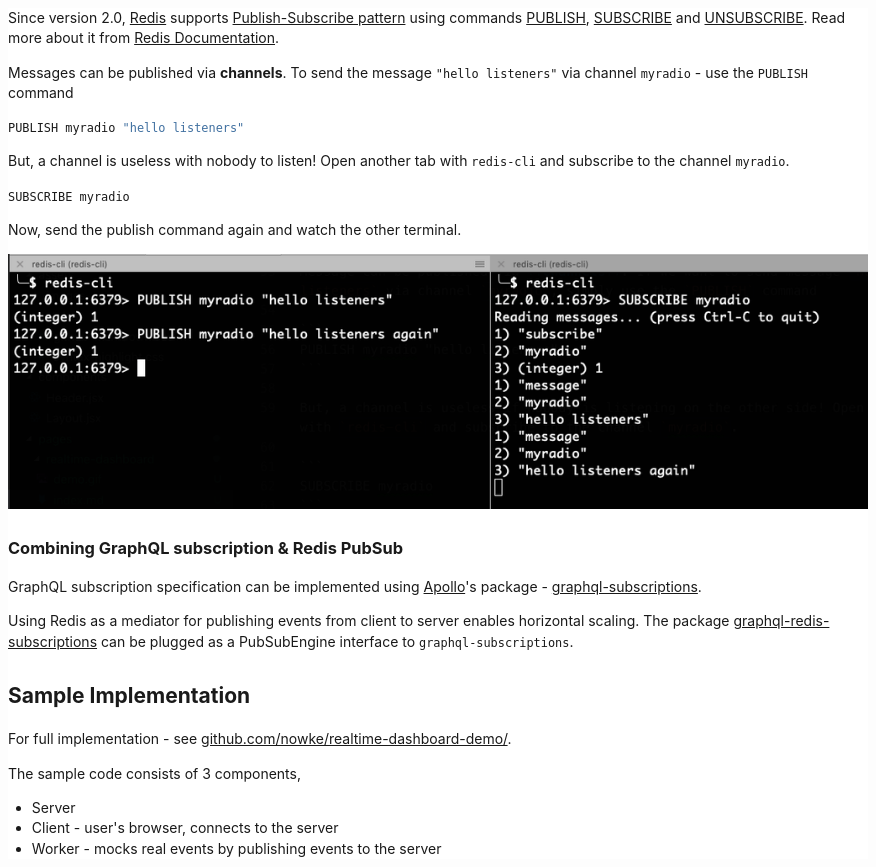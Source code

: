 Since version 2.0, [Redis](https://redis.io/) supports [Publish-Subscribe pattern](http://en.wikipedia.org/wiki/Publish/subscribe) using commands [PUBLISH](https://redis.io/commands/publish), [SUBSCRIBE](https://redis.io/commands/subscribe) and [UNSUBSCRIBE](https://redis.io/commands/unsubscribe). Read more about it from [Redis Documentation](https://redis.io/topics/pubsub).

Messages can be published via **channels**. To send the message `"hello listeners"` via channel `myradio` - use the `PUBLISH` command

```bash
PUBLISH myradio "hello listeners"
```

But, a channel is useless with nobody to listen! Open another tab with `redis-cli` and subscribe to the channel `myradio`.

```bash
SUBSCRIBE myradio
```

Now, send the publish command again and watch the other terminal.

![Redis PubSub in terminal](/realtime-dashboard/redis-pubsub-terminal.png)

### Combining GraphQL subscription & Redis PubSub

GraphQL subscription specification can be implemented using [Apollo](https://www.apollographql.com/)'s package - [graphql-subscriptions](https://github.com/apollographql/graphql-subscriptions). 

Using Redis as a mediator for publishing events from client to server enables horizontal scaling. The package [graphql-redis-subscriptions](https://github.com/davidyaha/graphql-redis-subscriptions) can be plugged as a PubSubEngine interface to `graphql-subscriptions`.

## Sample Implementation

For full implementation - see [github.com/nowke/realtime-dashboard-demo/](https://github.com/nowke/realtime-dashboard-demo/).

The sample code consists of 3 components,

* Server
* Client - user's browser, connects to the server
* Worker - mocks real events by publishing events to the server

